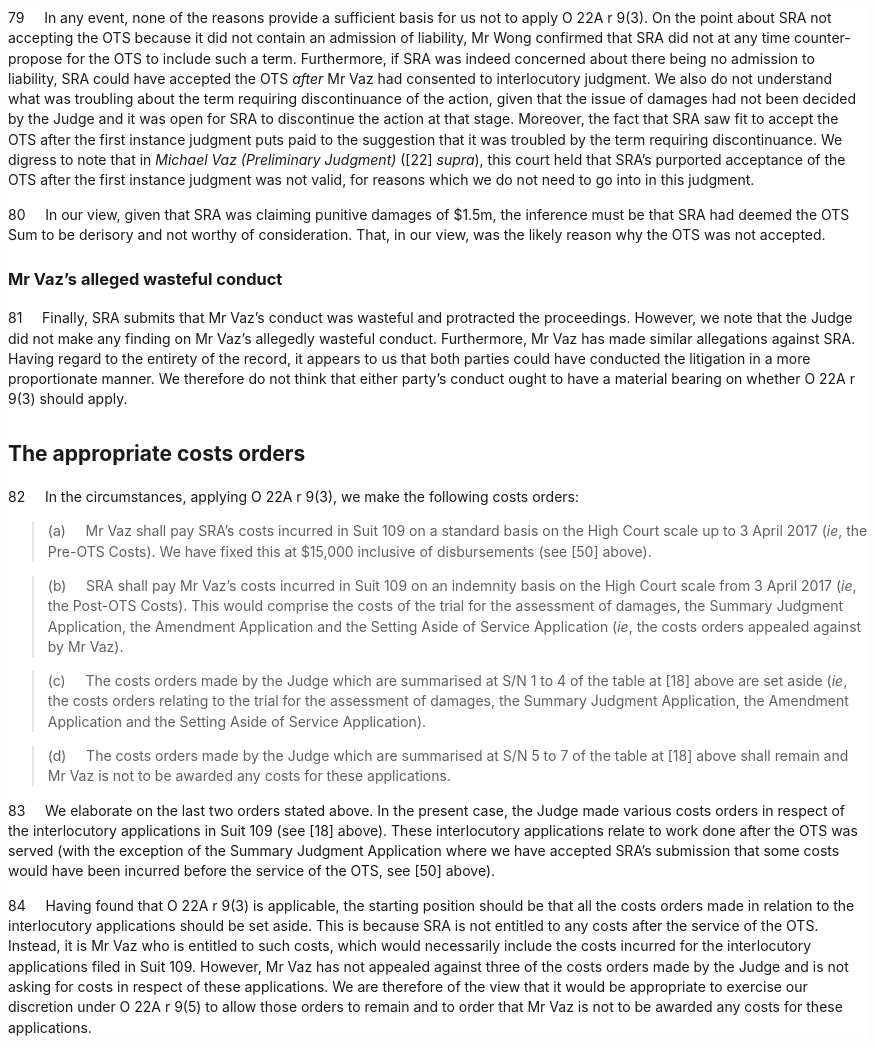 79     In any event, none of the reasons provide a sufficient basis for us not to apply O 22A r 9(3). On the point about SRA not accepting the OTS because it did not contain an admission of liability, Mr Wong confirmed that SRA did not at any time counter-propose for the OTS to include such a term. Furthermore, if SRA was indeed concerned about there being no admission to liability, SRA could have accepted the OTS _after_ Mr Vaz had consented to interlocutory judgment. We also do not understand what was troubling about the term requiring discontinuance of the action, given that the issue of damages had not been decided by the Judge and it was open for SRA to discontinue the action at that stage. Moreover, the fact that SRA saw fit to accept the OTS after the first instance judgment puts paid to the suggestion that it was troubled by the term requiring discontinuance. We digress to note that in _Michael Vaz (Preliminary Judgment)_ (\[22\] _supra_), this court held that SRA’s purported acceptance of the OTS after the first instance judgment was not valid, for reasons which we do not need to go into in this judgment.

80     In our view, given that SRA was claiming punitive damages of $1.5m, the inference must be that SRA had deemed the OTS Sum to be derisory and not worthy of consideration. That, in our view, was the likely reason why the OTS was not accepted.

### Mr Vaz’s alleged wasteful conduct

81     Finally, SRA submits that Mr Vaz’s conduct was wasteful and protracted the proceedings. However, we note that the Judge did not make any finding on Mr Vaz’s allegedly wasteful conduct. Furthermore, Mr Vaz has made similar allegations against SRA. Having regard to the entirety of the record, it appears to us that both parties could have conducted the litigation in a more proportionate manner. We therefore do not think that either party’s conduct ought to have a material bearing on whether O 22A r 9(3) should apply.

## The appropriate costs orders

82     In the circumstances, applying O 22A r 9(3), we make the following costs orders:

> (a)     Mr Vaz shall pay SRA’s costs incurred in Suit 109 on a standard basis on the High Court scale up to 3 April 2017 (_ie_, the Pre-OTS Costs). We have fixed this at $15,000 inclusive of disbursements (see \[50\] above).

> (b)     SRA shall pay Mr Vaz’s costs incurred in Suit 109 on an indemnity basis on the High Court scale from 3 April 2017 (_ie_, the Post-OTS Costs). This would comprise the costs of the trial for the assessment of damages, the Summary Judgment Application, the Amendment Application and the Setting Aside of Service Application (_ie_, the costs orders appealed against by Mr Vaz).

> (c)     The costs orders made by the Judge which are summarised at S/N 1 to 4 of the table at \[18\] above are set aside (_ie_, the costs orders relating to the trial for the assessment of damages, the Summary Judgment Application, the Amendment Application and the Setting Aside of Service Application).

> (d)     The costs orders made by the Judge which are summarised at S/N 5 to 7 of the table at \[18\] above shall remain and Mr Vaz is not to be awarded any costs for these applications.

83     We elaborate on the last two orders stated above. In the present case, the Judge made various costs orders in respect of the interlocutory applications in Suit 109 (see \[18\] above). These interlocutory applications relate to work done after the OTS was served (with the exception of the Summary Judgment Application where we have accepted SRA’s submission that some costs would have been incurred before the service of the OTS, see \[50\] above).

84     Having found that O 22A r 9(3) is applicable, the starting position should be that all the costs orders made in relation to the interlocutory applications should be set aside. This is because SRA is not entitled to any costs after the service of the OTS. Instead, it is Mr Vaz who is entitled to such costs, which would necessarily include the costs incurred for the interlocutory applications filed in Suit 109. However, Mr Vaz has not appealed against three of the costs orders made by the Judge and is not asking for costs in respect of these applications. We are therefore of the view that it would be appropriate to exercise our discretion under O 22A r 9(5) to allow those orders to remain and to order that Mr Vaz is not to be awarded any costs for these applications.
